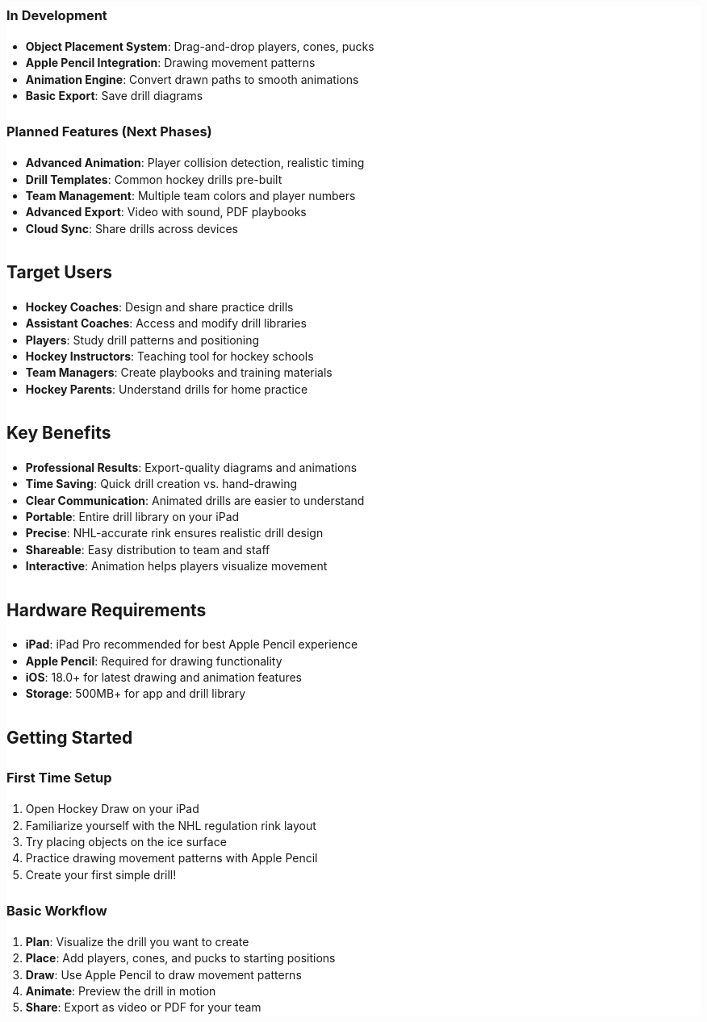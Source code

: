 ### In Development
- **Object Placement System**: Drag-and-drop players, cones, pucks
- **Apple Pencil Integration**: Drawing movement patterns
- **Animation Engine**: Convert drawn paths to smooth animations
- **Basic Export**: Save drill diagrams

### Planned Features (Next Phases)
- **Advanced Animation**: Player collision detection, realistic timing
- **Drill Templates**: Common hockey drills pre-built
- **Team Management**: Multiple team colors and player numbers
- **Advanced Export**: Video with sound, PDF playbooks
- **Cloud Sync**: Share drills across devices

## Target Users
- **Hockey Coaches**: Design and share practice drills
- **Assistant Coaches**: Access and modify drill libraries
- **Players**: Study drill patterns and positioning
- **Hockey Instructors**: Teaching tool for hockey schools
- **Team Managers**: Create playbooks and training materials
- **Hockey Parents**: Understand drills for home practice

## Key Benefits
- **Professional Results**: Export-quality diagrams and animations
- **Time Saving**: Quick drill creation vs. hand-drawing
- **Clear Communication**: Animated drills are easier to understand
- **Portable**: Entire drill library on your iPad
- **Precise**: NHL-accurate rink ensures realistic drill design
- **Shareable**: Easy distribution to team and staff
- **Interactive**: Animation helps players visualize movement

## Hardware Requirements
- **iPad**: iPad Pro recommended for best Apple Pencil experience
- **Apple Pencil**: Required for drawing functionality
- **iOS**: 18.0+ for latest drawing and animation features
- **Storage**: 500MB+ for app and drill library

## Getting Started

### First Time Setup
1. Open Hockey Draw on your iPad
2. Familiarize yourself with the NHL regulation rink layout
3. Try placing objects on the ice surface
4. Practice drawing movement patterns with Apple Pencil
5. Create your first simple drill!

### Basic Workflow
1. **Plan**: Visualize the drill you want to create
2. **Place**: Add players, cones, and pucks to starting positions
3. **Draw**: Use Apple Pencil to draw movement patterns
4. **Animate**: Preview the drill in motion
5. **Share**: Export as video or PDF for your team
